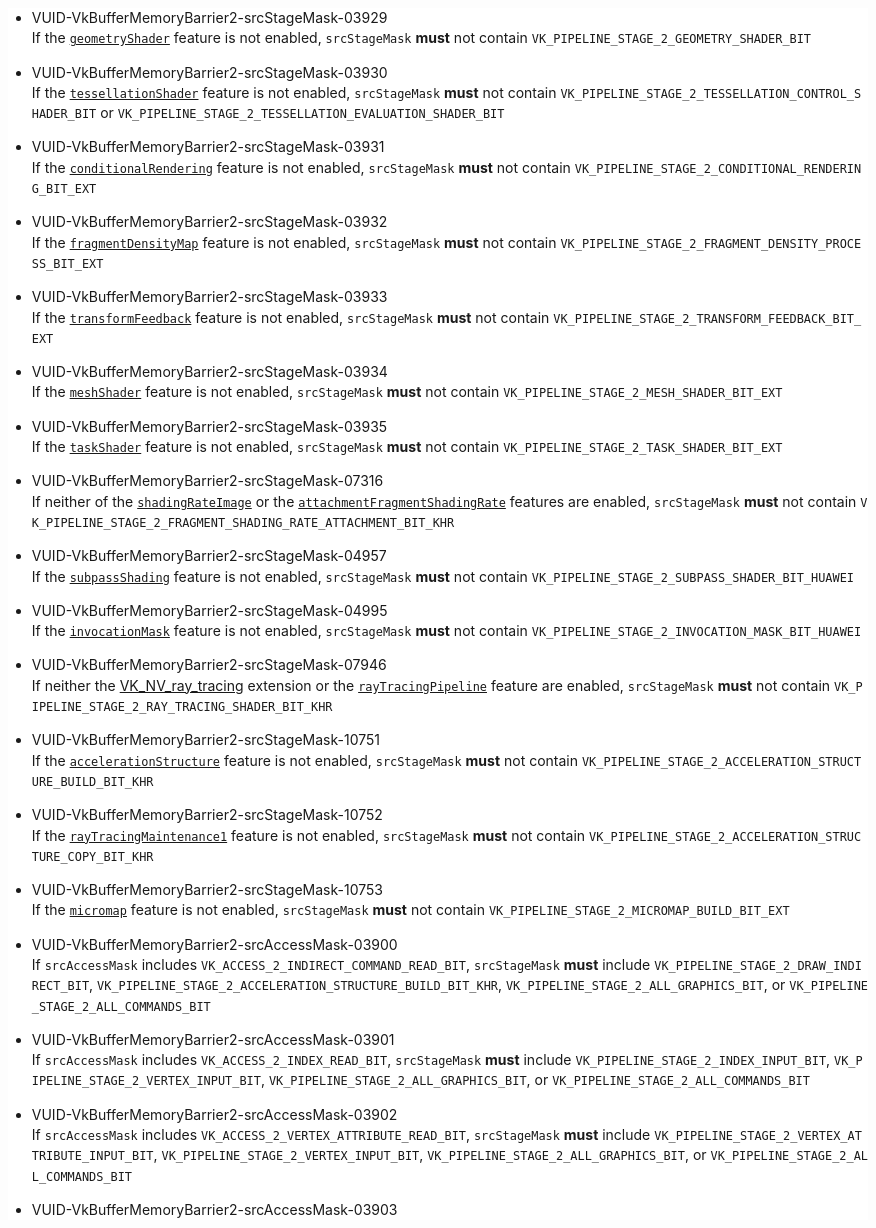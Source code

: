 - [](#VUID-VkBufferMemoryBarrier2-srcStageMask-03929)VUID-VkBufferMemoryBarrier2-srcStageMask-03929  
  If the [`geometryShader`](#features-geometryShader) feature is not enabled, `srcStageMask` **must** not contain `VK_PIPELINE_STAGE_2_GEOMETRY_SHADER_BIT`
- [](#VUID-VkBufferMemoryBarrier2-srcStageMask-03930)VUID-VkBufferMemoryBarrier2-srcStageMask-03930  
  If the [`tessellationShader`](#features-tessellationShader) feature is not enabled, `srcStageMask` **must** not contain `VK_PIPELINE_STAGE_2_TESSELLATION_CONTROL_SHADER_BIT` or `VK_PIPELINE_STAGE_2_TESSELLATION_EVALUATION_SHADER_BIT`
- [](#VUID-VkBufferMemoryBarrier2-srcStageMask-03931)VUID-VkBufferMemoryBarrier2-srcStageMask-03931  
  If the [`conditionalRendering`](#features-conditionalRendering) feature is not enabled, `srcStageMask` **must** not contain `VK_PIPELINE_STAGE_2_CONDITIONAL_RENDERING_BIT_EXT`
- [](#VUID-VkBufferMemoryBarrier2-srcStageMask-03932)VUID-VkBufferMemoryBarrier2-srcStageMask-03932  
  If the [`fragmentDensityMap`](#features-fragmentDensityMap) feature is not enabled, `srcStageMask` **must** not contain `VK_PIPELINE_STAGE_2_FRAGMENT_DENSITY_PROCESS_BIT_EXT`
- [](#VUID-VkBufferMemoryBarrier2-srcStageMask-03933)VUID-VkBufferMemoryBarrier2-srcStageMask-03933  
  If the [`transformFeedback`](#features-transformFeedback) feature is not enabled, `srcStageMask` **must** not contain `VK_PIPELINE_STAGE_2_TRANSFORM_FEEDBACK_BIT_EXT`
- [](#VUID-VkBufferMemoryBarrier2-srcStageMask-03934)VUID-VkBufferMemoryBarrier2-srcStageMask-03934  
  If the [`meshShader`](#features-meshShader) feature is not enabled, `srcStageMask` **must** not contain `VK_PIPELINE_STAGE_2_MESH_SHADER_BIT_EXT`
- [](#VUID-VkBufferMemoryBarrier2-srcStageMask-03935)VUID-VkBufferMemoryBarrier2-srcStageMask-03935  
  If the [`taskShader`](#features-taskShader) feature is not enabled, `srcStageMask` **must** not contain `VK_PIPELINE_STAGE_2_TASK_SHADER_BIT_EXT`
- [](#VUID-VkBufferMemoryBarrier2-srcStageMask-07316)VUID-VkBufferMemoryBarrier2-srcStageMask-07316  
  If neither of the [`shadingRateImage`](#features-shadingRateImage) or the [`attachmentFragmentShadingRate`](#features-attachmentFragmentShadingRate) features are enabled, `srcStageMask` **must** not contain `VK_PIPELINE_STAGE_2_FRAGMENT_SHADING_RATE_ATTACHMENT_BIT_KHR`
- [](#VUID-VkBufferMemoryBarrier2-srcStageMask-04957)VUID-VkBufferMemoryBarrier2-srcStageMask-04957  
  If the [`subpassShading`](#features-subpassShading) feature is not enabled, `srcStageMask` **must** not contain `VK_PIPELINE_STAGE_2_SUBPASS_SHADER_BIT_HUAWEI`
- [](#VUID-VkBufferMemoryBarrier2-srcStageMask-04995)VUID-VkBufferMemoryBarrier2-srcStageMask-04995  
  If the [`invocationMask`](#features-invocationMask) feature is not enabled, `srcStageMask` **must** not contain `VK_PIPELINE_STAGE_2_INVOCATION_MASK_BIT_HUAWEI`
- [](#VUID-VkBufferMemoryBarrier2-srcStageMask-07946)VUID-VkBufferMemoryBarrier2-srcStageMask-07946  
  If neither the [VK\_NV\_ray\_tracing](https://registry.khronos.org/vulkan/specs/latest/man/html/VK_NV_ray_tracing.html) extension or the [`rayTracingPipeline`](#features-rayTracingPipeline) feature are enabled, `srcStageMask` **must** not contain `VK_PIPELINE_STAGE_2_RAY_TRACING_SHADER_BIT_KHR`
- [](#VUID-VkBufferMemoryBarrier2-srcStageMask-10751)VUID-VkBufferMemoryBarrier2-srcStageMask-10751  
  If the [`accelerationStructure`](#features-accelerationStructure) feature is not enabled, `srcStageMask` **must** not contain `VK_PIPELINE_STAGE_2_ACCELERATION_STRUCTURE_BUILD_BIT_KHR`
- [](#VUID-VkBufferMemoryBarrier2-srcStageMask-10752)VUID-VkBufferMemoryBarrier2-srcStageMask-10752  
  If the [`rayTracingMaintenance1`](#features-rayTracingMaintenance1) feature is not enabled, `srcStageMask` **must** not contain `VK_PIPELINE_STAGE_2_ACCELERATION_STRUCTURE_COPY_BIT_KHR`
- [](#VUID-VkBufferMemoryBarrier2-srcStageMask-10753)VUID-VkBufferMemoryBarrier2-srcStageMask-10753  
  If the [`micromap`](#features-micromap) feature is not enabled, `srcStageMask` **must** not contain `VK_PIPELINE_STAGE_2_MICROMAP_BUILD_BIT_EXT`



- [](#VUID-VkBufferMemoryBarrier2-srcAccessMask-03900)VUID-VkBufferMemoryBarrier2-srcAccessMask-03900  
  If `srcAccessMask` includes `VK_ACCESS_2_INDIRECT_COMMAND_READ_BIT`, `srcStageMask` **must** include `VK_PIPELINE_STAGE_2_DRAW_INDIRECT_BIT`, `VK_PIPELINE_STAGE_2_ACCELERATION_STRUCTURE_BUILD_BIT_KHR`, `VK_PIPELINE_STAGE_2_ALL_GRAPHICS_BIT`, or `VK_PIPELINE_STAGE_2_ALL_COMMANDS_BIT`
- [](#VUID-VkBufferMemoryBarrier2-srcAccessMask-03901)VUID-VkBufferMemoryBarrier2-srcAccessMask-03901  
  If `srcAccessMask` includes `VK_ACCESS_2_INDEX_READ_BIT`, `srcStageMask` **must** include `VK_PIPELINE_STAGE_2_INDEX_INPUT_BIT`, `VK_PIPELINE_STAGE_2_VERTEX_INPUT_BIT`, `VK_PIPELINE_STAGE_2_ALL_GRAPHICS_BIT`, or `VK_PIPELINE_STAGE_2_ALL_COMMANDS_BIT`
- [](#VUID-VkBufferMemoryBarrier2-srcAccessMask-03902)VUID-VkBufferMemoryBarrier2-srcAccessMask-03902  
  If `srcAccessMask` includes `VK_ACCESS_2_VERTEX_ATTRIBUTE_READ_BIT`, `srcStageMask` **must** include `VK_PIPELINE_STAGE_2_VERTEX_ATTRIBUTE_INPUT_BIT`, `VK_PIPELINE_STAGE_2_VERTEX_INPUT_BIT`, `VK_PIPELINE_STAGE_2_ALL_GRAPHICS_BIT`, or `VK_PIPELINE_STAGE_2_ALL_COMMANDS_BIT`
- [](#VUID-VkBufferMemoryBarrier2-srcAccessMask-03903)VUID-VkBufferMemoryBarrier2-srcAccessMask-03903  